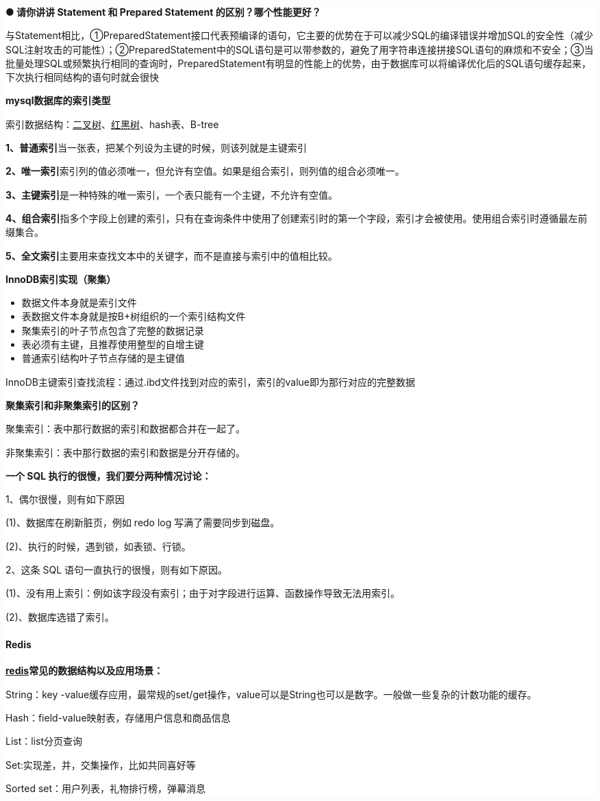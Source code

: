 **● 请你讲讲 Statement 和 Prepared Statement 的区别？哪个性能更好？**

与Statement相比，①PreparedStatement接口代表预编译的语句，它主要的优势在于可以减少SQL的编译错误并增加SQL的安全性（减少SQL注射攻击的可能性）；②PreparedStatement中的SQL语句是可以带参数的，避免了用字符串连接拼接SQL语句的麻烦和不安全；③当批量处理SQL或频繁执行相同的查询时，PreparedStatement有明显的性能上的优势，由于数据库可以将编译优化后的SQL语句缓存起来，下次执行相同结构的语句时就会很快

**mysql数据库的索引类型**

索引数据结构：[二叉树]()、[红黑树]()、hash表、B-tree

**1、普通索引**当一张表，把某个列设为主键的时候，则该列就是主键索引

**2、唯一索引**索引列的值必须唯一，但允许有空值。如果是组合索引，则列值的组合必须唯一。

**3、主键索引**是一种特殊的唯一索引，一个表只能有一个主键，不允许有空值。

**4、组合索引**指多个字段上创建的索引，只有在查询条件中使用了创建索引时的第一个字段，索引才会被使用。使用组合索引时遵循最左前缀集合。

**5、全文索引**主要用来查找文本中的关键字，而不是直接与索引中的值相比较。

**InnoDB索引实现（聚集）**

- 数据文件本身就是索引文件 
- 表数据文件本身就是按B+树组织的一个索引结构文件 
- 聚集索引的叶子节点包含了完整的数据记录 
- 表必须有主键，且推荐使用整型的自增主键 
- 普通索引结构叶子节点存储的是主键值 

InnoDB主键索引查找流程：通过.ibd文件找到对应的索引，索引的value即为那行对应的完整数据

**聚集索引和非聚集索引的区别？**

聚集索引：表中那行数据的索引和数据都合并在一起了。

非聚集索引：表中那行数据的索引和数据是分开存储的。

**一个 SQL 执行的很慢，我们要分两种情况讨论：**

1、偶尔很慢，则有如下原因

(1)、数据库在刷新脏页，例如 redo log 写满了需要同步到磁盘。

(2)、执行的时候，遇到锁，如表锁、行锁。

2、这条 SQL 语句一直执行的很慢，则有如下原因。

(1)、没有用上索引：例如该字段没有索引；由于对字段进行运算、函数操作导致无法用索引。

(2)、数据库选错了索引。

#### Redis

**[redis]()常见的数据结构以及应用场景：**

String：key -value缓存应用，最常规的set/get操作，value可以是String也可以是数字。一般做一些复杂的计数功能的缓存。

Hash：field-value映射表，存储用户信息和商品信息

List：list分页查询

Set:实现差，并，交集操作，比如共同喜好等

Sorted set：用户列表，礼物排行榜，弹幕消息
